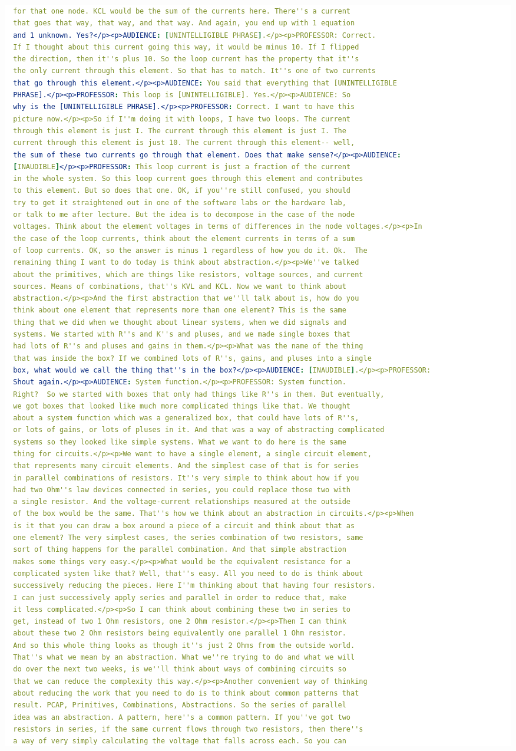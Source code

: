 ```yaml
  for that one node. KCL would be the sum of the currents here. There''s a current
  that goes that way, that way, and that way. And again, you end up with 1 equation
  and 1 unknown. Yes?</p><p>AUDIENCE: [UNINTELLIGIBLE PHRASE].</p><p>PROFESSOR: Correct.
  If I thought about this current going this way, it would be minus 10. If I flipped
  the direction, then it''s plus 10. So the loop current has the property that it''s
  the only current through this element. So that has to match. It''s one of two currents
  that go through this element.</p><p>AUDIENCE: You said that everything that [UNINTELLIGIBLE
  PHRASE].</p><p>PROFESSOR: This loop is [UNINTELLIGIBLE]. Yes.</p><p>AUDIENCE: So
  why is the [UNINTELLIGIBLE PHRASE].</p><p>PROFESSOR: Correct. I want to have this
  picture now.</p><p>So if I''m doing it with loops, I have two loops. The current
  through this element is just I. The current through this element is just I. The
  current through this element is just 10. The current through this element-- well,
  the sum of these two currents go through that element. Does that make sense?</p><p>AUDIENCE:
  [INAUDIBLE]</p><p>PROFESSOR: This loop current is just a fraction of the current
  in the whole system. So this loop current goes through this element and contributes
  to this element. But so does that one. OK, if you''re still confused, you should
  try to get it straightened out in one of the software labs or the hardware lab,
  or talk to me after lecture. But the idea is to decompose in the case of the node
  voltages. Think about the element voltages in terms of differences in the node voltages.</p><p>In
  the case of the loop currents, think about the element currents in terms of a sum
  of loop currents. OK, so the answer is minus 1 regardless of how you do it. Ok.  The
  remaining thing I want to do today is think about abstraction.</p><p>We''ve talked
  about the primitives, which are things like resistors, voltage sources, and current
  sources. Means of combinations, that''s KVL and KCL. Now we want to think about
  abstraction.</p><p>And the first abstraction that we''ll talk about is, how do you
  think about one element that represents more than one element? This is the same
  thing that we did when we thought about linear systems, when we did signals and
  systems. We started with R''s and K''s and pluses, and we made single boxes that
  had lots of R''s and pluses and gains in them.</p><p>What was the name of the thing
  that was inside the box? If we combined lots of R''s, gains, and pluses into a single
  box, what would we call the thing that''s in the box?</p><p>AUDIENCE: [INAUDIBLE].</p><p>PROFESSOR:
  Shout again.</p><p>AUDIENCE: System function.</p><p>PROFESSOR: System function.
  Right?  So we started with boxes that only had things like R''s in them. But eventually,
  we got boxes that looked like much more complicated things like that. We thought
  about a system function which was a generalized box, that could have lots of R''s,
  or lots of gains, or lots of pluses in it. And that was a way of abstracting complicated
  systems so they looked like simple systems. What we want to do here is the same
  thing for circuits.</p><p>We want to have a single element, a single circuit element,
  that represents many circuit elements. And the simplest case of that is for series
  in parallel combinations of resistors. It''s very simple to think about how if you
  had two Ohm''s law devices connected in series, you could replace those two with
  a single resistor. And the voltage-current relationships measured at the outside
  of the box would be the same. That''s how we think about an abstraction in circuits.</p><p>When
  is it that you can draw a box around a piece of a circuit and think about that as
  one element? The very simplest cases, the series combination of two resistors, same
  sort of thing happens for the parallel combination. And that simple abstraction
  makes some things very easy.</p><p>What would be the equivalent resistance for a
  complicated system like that? Well, that''s easy. All you need to do is think about
  successively reducing the pieces. Here I''m thinking about that having four resistors.
  I can just successively apply series and parallel in order to reduce that, make
  it less complicated.</p><p>So I can think about combining these two in series to
  get, instead of two 1 Ohm resistors, one 2 Ohm resistor.</p><p>Then I can think
  about these two 2 Ohm resistors being equivalently one parallel 1 Ohm resistor.
  And so this whole thing looks as though it''s just 2 Ohms from the outside world.
  That''s what we mean by an abstraction. What we''re trying to do and what we will
  do over the next two weeks, is we''ll think about ways of combining circuits so
  that we can reduce the complexity this way.</p><p>Another convenient way of thinking
  about reducing the work that you need to do is to think about common patterns that
  result. PCAP, Primitives, Combinations, Abstractions. So the series of parallel
  idea was an abstraction. A pattern, here''s a common pattern. If you''ve got two
  resistors in series, if the same current flows through two resistors, then there''s
  a way of very simply calculating the voltage that falls across each. So you can
```